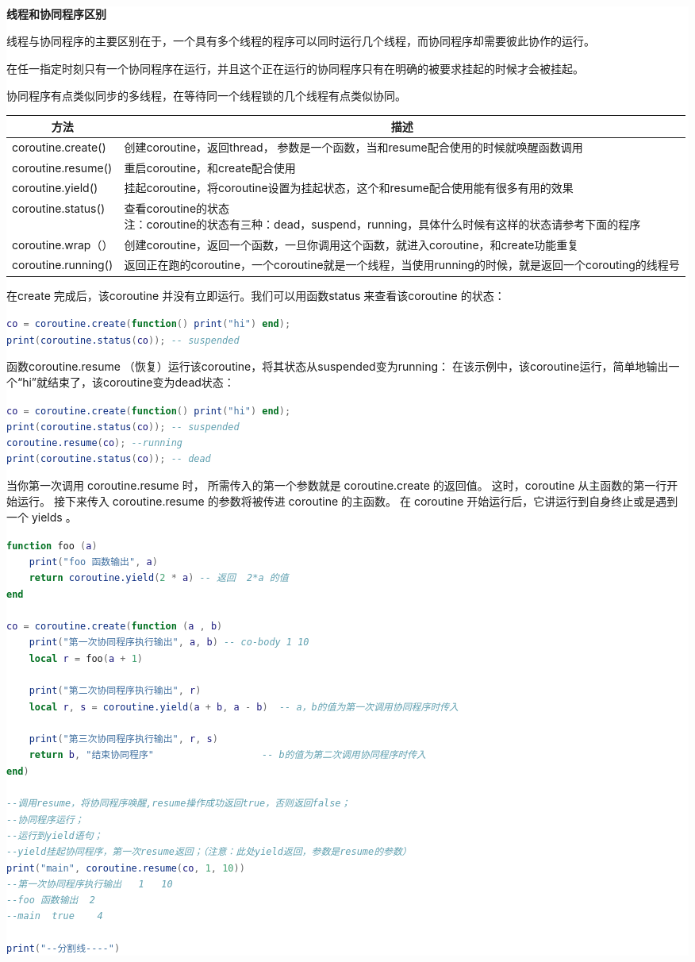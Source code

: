 **线程和协同程序区别**

线程与协同程序的主要区别在于，一个具有多个线程的程序可以同时运行几个线程，而协同程序却需要彼此协作的运行。

在任一指定时刻只有一个协同程序在运行，并且这个正在运行的协同程序只有在明确的被要求挂起的时候才会被挂起。

协同程序有点类似同步的多线程，在等待同一个线程锁的几个线程有点类似协同。

| 方法	| 描述 |
| ------------ | ------------- |
| coroutine.create() | 创建coroutine，返回thread， 参数是一个函数，当和resume配合使用的时候就唤醒函数调用 |
| coroutine.resume() | 重启coroutine，和create配合使用 |
|coroutine.yield() | 挂起coroutine，将coroutine设置为挂起状态，这个和resume配合使用能有很多有用的效果 |
| coroutine.status() | 查看coroutine的状态<br>注：coroutine的状态有三种：dead，suspend，running，具体什么时候有这样的状态请参考下面的程序 |
| coroutine.wrap（） | 创建coroutine，返回一个函数，一旦你调用这个函数，就进入coroutine，和create功能重复 |
| coroutine.running() | 返回正在跑的coroutine，一个coroutine就是一个线程，当使用running的时候，就是返回一个corouting的线程号 |

在create 完成后，该coroutine 并没有立即运行。我们可以用函数status 来查看该coroutine 的状态：

```lua
co = coroutine.create(function() print("hi") end);
print(coroutine.status(co)); -- suspended
```

函数coroutine.resume （恢复）运行该coroutine，将其状态从suspended变为running：
在该示例中，该coroutine运行，简单地输出一个“hi”就结束了，该coroutine变为dead状态：

```lua
co = coroutine.create(function() print("hi") end);
print(coroutine.status(co)); -- suspended
coroutine.resume(co); --running
print(coroutine.status(co)); -- dead
```

当你第一次调用 coroutine.resume 时， 所需传入的第一个参数就是 coroutine.create 的返回值。 这时，coroutine 从主函数的第一行开始运行。 接下来传入 coroutine.resume 的参数将被传进 coroutine 的主函数。 在 coroutine 开始运行后，它讲运行到自身终止或是遇到一个 yields 。

```lua
function foo (a)
    print("foo 函数输出", a)
    return coroutine.yield(2 * a) -- 返回  2*a 的值
end
 
co = coroutine.create(function (a , b)
    print("第一次协同程序执行输出", a, b) -- co-body 1 10
    local r = foo(a + 1)
     
    print("第二次协同程序执行输出", r)
    local r, s = coroutine.yield(a + b, a - b)  -- a，b的值为第一次调用协同程序时传入
     
    print("第三次协同程序执行输出", r, s)
    return b, "结束协同程序"                   -- b的值为第二次调用协同程序时传入
end)
        
--调用resume，将协同程序唤醒,resume操作成功返回true，否则返回false；
--协同程序运行；
--运行到yield语句；
--yield挂起协同程序，第一次resume返回；（注意：此处yield返回，参数是resume的参数）
print("main", coroutine.resume(co, 1, 10))
--第一次协同程序执行输出	1	10
--foo 函数输出	2
--main	true	4

print("--分割线----")

```